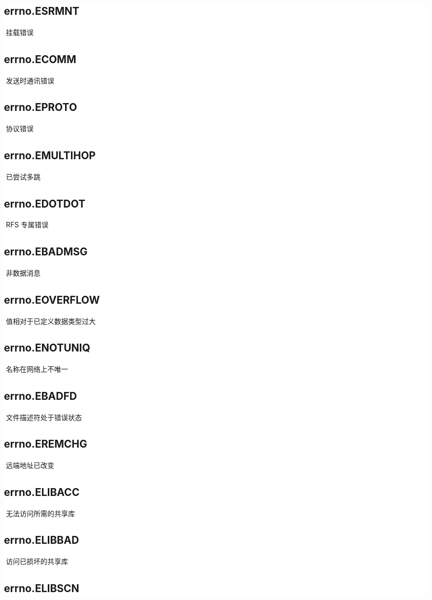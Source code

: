 ## errno.**ESRMNT**

​	挂载错误

## errno.**ECOMM**

​	发送时通讯错误

## errno.**EPROTO**

​	协议错误

## errno.**EMULTIHOP**

​	已尝试多跳

## errno.**EDOTDOT**

​	RFS 专属错误

## errno.**EBADMSG**

​	非数据消息

## errno.**EOVERFLOW**

​	值相对于已定义数据类型过大

## errno.**ENOTUNIQ**

​	名称在网络上不唯一

## errno.**EBADFD**

​	文件描述符处于错误状态

## errno.**EREMCHG**

​	远端地址已改变

## errno.**ELIBACC**

​	无法访问所需的共享库

## errno.**ELIBBAD**

​	访问已损坏的共享库

## errno.**ELIBSCN**
